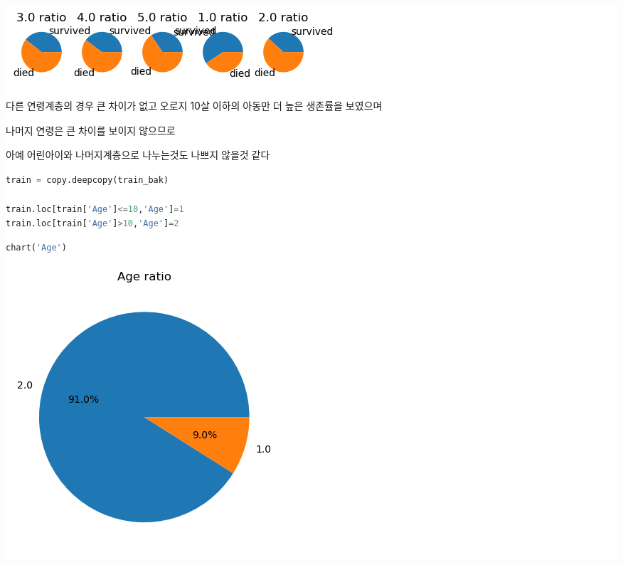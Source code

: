 


    
<img src = "./output_36_1.png">
    


다른 연령계층의 경우 큰 차이가 없고 오로지 10살 이하의 아동만 더 높은 생존률을 보였으며

나머지 연령은 큰 차이를 보이지 않으므로

아예 어린아이와 나머지계층으로 나누는것도 나쁘지 않을것 같다



```python
train = copy.deepcopy(train_bak)

train.loc[train['Age']<=10,'Age']=1
train.loc[train['Age']>10,'Age']=2

```


```python
chart('Age')
```


    
<img src = "./output_39_0.png">
    